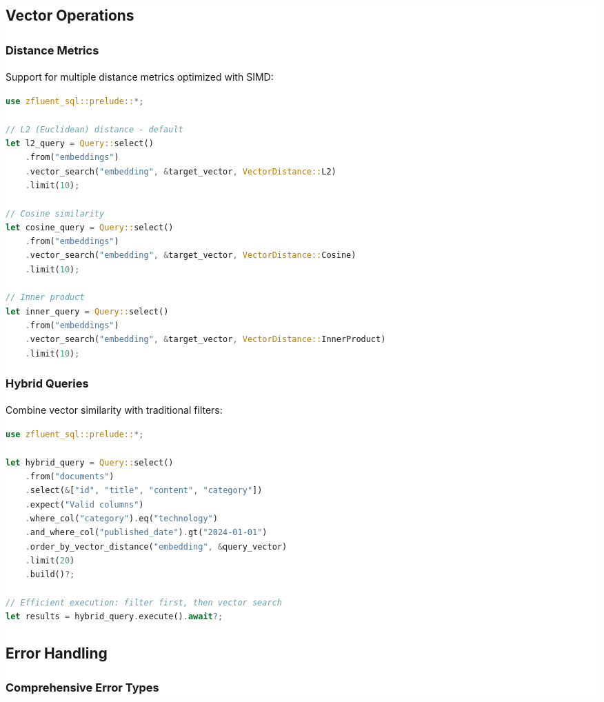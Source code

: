## Vector Operations

### Distance Metrics

Support for multiple distance metrics optimized with SIMD:

```rust
use zfluent_sql::prelude::*;

// L2 (Euclidean) distance - default
let l2_query = Query::select()
    .from("embeddings")
    .vector_search("embedding", &target_vector, VectorDistance::L2)
    .limit(10);

// Cosine similarity
let cosine_query = Query::select()
    .from("embeddings")
    .vector_search("embedding", &target_vector, VectorDistance::Cosine)
    .limit(10);

// Inner product
let inner_query = Query::select()
    .from("embeddings")
    .vector_search("embedding", &target_vector, VectorDistance::InnerProduct)
    .limit(10);
```

### Hybrid Queries

Combine vector similarity with traditional filters:

```rust
use zfluent_sql::prelude::*;

let hybrid_query = Query::select()
    .from("documents")
    .select(&["id", "title", "content", "category"])
    .expect("Valid columns")
    .where_col("category").eq("technology")
    .and_where_col("published_date").gt("2024-01-01")
    .order_by_vector_distance("embedding", &query_vector)
    .limit(20)
    .build()?;

// Efficient execution: filter first, then vector search
let results = hybrid_query.execute().await?;
```

## Error Handling

### Comprehensive Error Types

